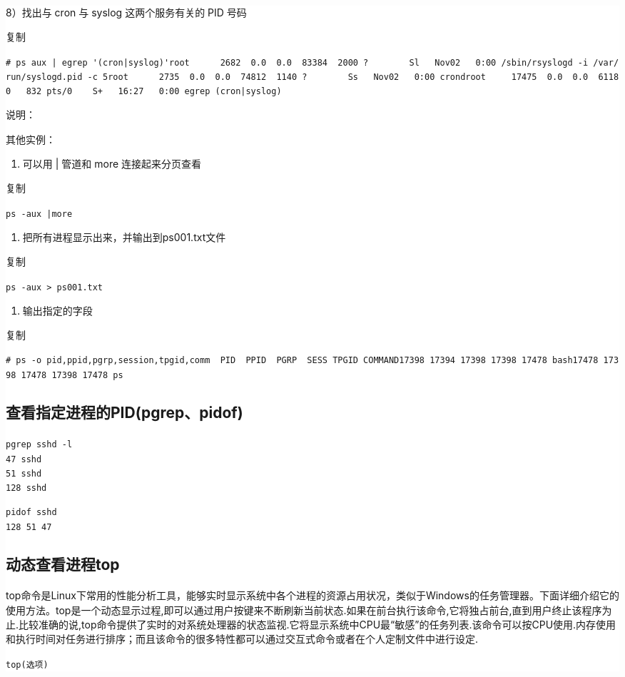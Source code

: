 8）找出与 cron 与 syslog 这两个服务有关的 PID 号码

复制

```
# ps aux | egrep '(cron|syslog)'root      2682  0.0  0.0  83384  2000 ?        Sl   Nov02   0:00 /sbin/rsyslogd -i /var/run/syslogd.pid -c 5root      2735  0.0  0.0  74812  1140 ?        Ss   Nov02   0:00 crondroot     17475  0.0  0.0  61180   832 pts/0    S+   16:27   0:00 egrep (cron|syslog)
```

说明：

其他实例：

1. 可以用 | 管道和 more 连接起来分页查看

复制

```
ps -aux |more
```

1. 把所有进程显示出来，并输出到ps001.txt文件

复制

```
ps -aux > ps001.txt
```

1. 输出指定的字段

复制

```
# ps -o pid,ppid,pgrp,session,tpgid,comm  PID  PPID  PGRP  SESS TPGID COMMAND17398 17394 17398 17398 17478 bash17478 17398 17478 17398 17478 ps
```



## 查看指定进程的PID(pgrep、pidof)
```
pgrep sshd -l
47 sshd
51 sshd
128 sshd
```
```
pidof sshd
128 51 47
```
## 动态查看进程top
top命令是Linux下常用的性能分析工具，能够实时显示系统中各个进程的资源占用状况，类似于Windows的任务管理器。下面详细介绍它的使用方法。top是一个动态显示过程,即可以通过用户按键来不断刷新当前状态.如果在前台执行该命令,它将独占前台,直到用户终止该程序为止.比较准确的说,top命令提供了实时的对系统处理器的状态监视.它将显示系统中CPU最“敏感”的任务列表.该命令可以按CPU使用.内存使用和执行时间对任务进行排序；而且该命令的很多特性都可以通过交互式命令或者在个人定制文件中进行设定.



```
top(选项)
```
